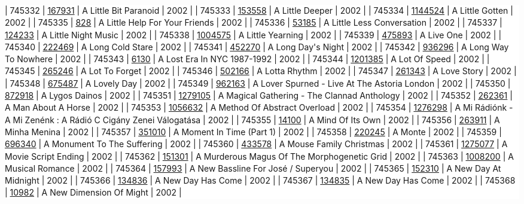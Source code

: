 | 745332 | [167931](https://www.discogs.com/master/167931) | A Little Bit Paranoid | 2002 |
| 745333 | [153558](https://www.discogs.com/master/153558) | A Little Deeper | 2002 |
| 745334 | [1144524](https://www.discogs.com/master/1144524) | A Little Gotten | 2002 |
| 745335 | [828](https://www.discogs.com/master/828) | A Little Help For Your Friends | 2002 |
| 745336 | [53185](https://www.discogs.com/master/53185) | A Little Less Conversation | 2002 |
| 745337 | [124233](https://www.discogs.com/master/124233) | A Little Night Music | 2002 |
| 745338 | [1004575](https://www.discogs.com/master/1004575) | A Little Yearning | 2002 |
| 745339 | [475893](https://www.discogs.com/master/475893) | A Live One | 2002 |
| 745340 | [222469](https://www.discogs.com/master/222469) | A Long Cold Stare | 2002 |
| 745341 | [452270](https://www.discogs.com/master/452270) | A Long Day's Night | 2002 |
| 745342 | [936296](https://www.discogs.com/master/936296) | A Long Way To Nowhere | 2002 |
| 745343 | [6130](https://www.discogs.com/master/6130) | A Lost Era In NYC 1987-1992 | 2002 |
| 745344 | [1201385](https://www.discogs.com/master/1201385) | A Lot Of Speed | 2002 |
| 745345 | [265246](https://www.discogs.com/master/265246) | A Lot To Forget | 2002 |
| 745346 | [502166](https://www.discogs.com/master/502166) | A Lotta Rhythm | 2002 |
| 745347 | [261343](https://www.discogs.com/master/261343) | A Love Story | 2002 |
| 745348 | [675487](https://www.discogs.com/master/675487) | A Lovely Day | 2002 |
| 745349 | [962163](https://www.discogs.com/master/962163) | A Lover Spurned - Live At The Astoria London | 2002 |
| 745350 | [872918](https://www.discogs.com/master/872918) | A Lygos Dainos | 2002 |
| 745351 | [1279105](https://www.discogs.com/master/1279105) | A Magical Gathering - The Clannad Anthology | 2002 |
| 745352 | [262361](https://www.discogs.com/master/262361) | A Man About A Horse | 2002 |
| 745353 | [1056632](https://www.discogs.com/master/1056632) | A Method Of Abstract Overload | 2002 |
| 745354 | [1276298](https://www.discogs.com/master/1276298) | A Mi Rádiónk - A Mi Zenénk : A Rádió C Cigány Zenei Válogatása | 2002 |
| 745355 | [14100](https://www.discogs.com/master/14100) | A Mind Of Its Own | 2002 |
| 745356 | [263911](https://www.discogs.com/master/263911) | A Minha Menina | 2002 |
| 745357 | [351010](https://www.discogs.com/master/351010) | A Moment In Time (Part 1) | 2002 |
| 745358 | [220245](https://www.discogs.com/master/220245) | A Monte | 2002 |
| 745359 | [696340](https://www.discogs.com/master/696340) | A Monument To The Suffering | 2002 |
| 745360 | [433578](https://www.discogs.com/master/433578) | A Mouse Family Christmas | 2002 |
| 745361 | [1275077](https://www.discogs.com/master/1275077) | A Movie Script Ending | 2002 |
| 745362 | [151301](https://www.discogs.com/master/151301) | A Murderous Magus Of The Morphogenetic Grid | 2002 |
| 745363 | [1008200](https://www.discogs.com/master/1008200) | A Musical Romance | 2002 |
| 745364 | [157993](https://www.discogs.com/master/157993) | A New Bassline For José / Superyou | 2002 |
| 745365 | [152310](https://www.discogs.com/master/152310) | A New Day At Midnight | 2002 |
| 745366 | [134836](https://www.discogs.com/master/134836) | A New Day Has Come | 2002 |
| 745367 | [134835](https://www.discogs.com/master/134835) | A New Day Has Come | 2002 |
| 745368 | [10982](https://www.discogs.com/master/10982) | A New Dimension Of Might | 2002 |